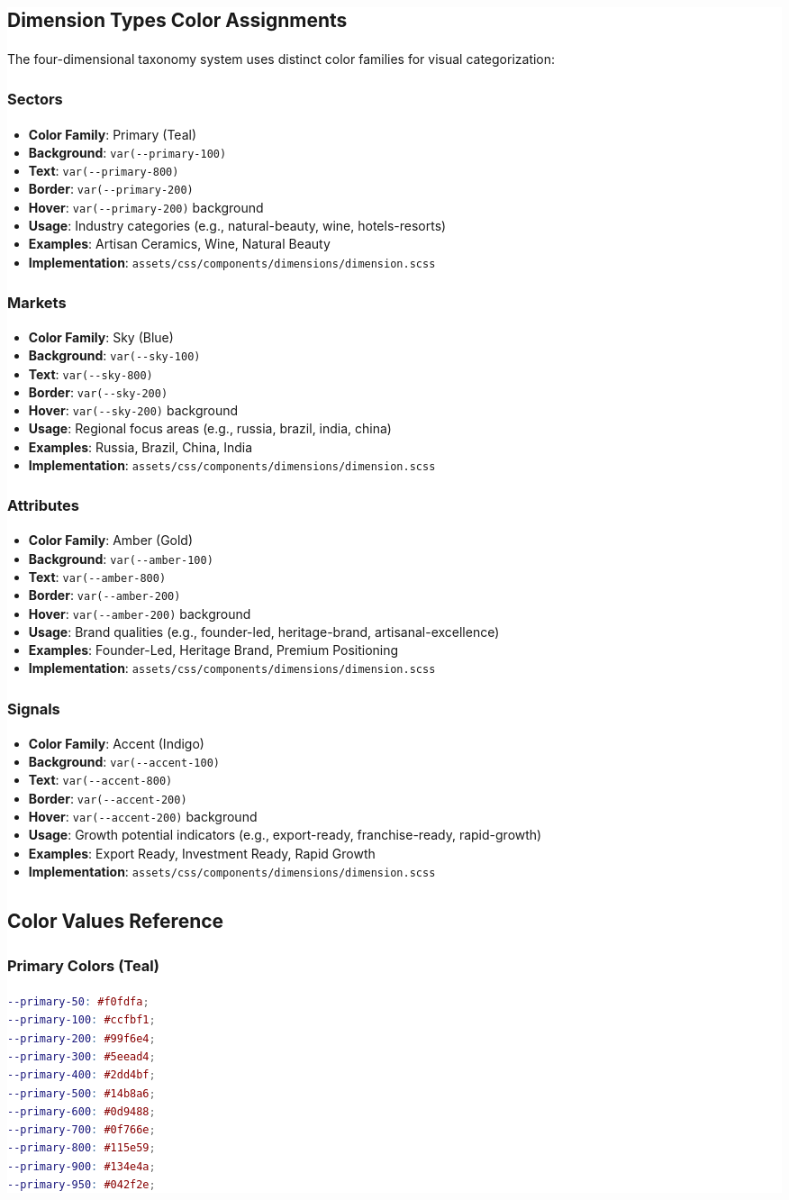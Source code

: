 ## Dimension Types Color Assignments

The four-dimensional taxonomy system uses distinct color families for visual categorization:

### Sectors
- **Color Family**: Primary (Teal)
- **Background**: `var(--primary-100)`
- **Text**: `var(--primary-800)`
- **Border**: `var(--primary-200)`
- **Hover**: `var(--primary-200)` background
- **Usage**: Industry categories (e.g., natural-beauty, wine, hotels-resorts)
- **Examples**: Artisan Ceramics, Wine, Natural Beauty
- **Implementation**: `assets/css/components/dimensions/dimension.scss`

### Markets
- **Color Family**: Sky (Blue)
- **Background**: `var(--sky-100)`
- **Text**: `var(--sky-800)`
- **Border**: `var(--sky-200)`
- **Hover**: `var(--sky-200)` background
- **Usage**: Regional focus areas (e.g., russia, brazil, india, china)
- **Examples**: Russia, Brazil, China, India
- **Implementation**: `assets/css/components/dimensions/dimension.scss`

### Attributes
- **Color Family**: Amber (Gold)
- **Background**: `var(--amber-100)`
- **Text**: `var(--amber-800)`
- **Border**: `var(--amber-200)`
- **Hover**: `var(--amber-200)` background
- **Usage**: Brand qualities (e.g., founder-led, heritage-brand, artisanal-excellence)
- **Examples**: Founder-Led, Heritage Brand, Premium Positioning
- **Implementation**: `assets/css/components/dimensions/dimension.scss`

### Signals
- **Color Family**: Accent (Indigo)
- **Background**: `var(--accent-100)`
- **Text**: `var(--accent-800)`
- **Border**: `var(--accent-200)`
- **Hover**: `var(--accent-200)` background
- **Usage**: Growth potential indicators (e.g., export-ready, franchise-ready, rapid-growth)
- **Examples**: Export Ready, Investment Ready, Rapid Growth
- **Implementation**: `assets/css/components/dimensions/dimension.scss`

## Color Values Reference

### Primary Colors (Teal)
```scss
--primary-50: #f0fdfa;
--primary-100: #ccfbf1;
--primary-200: #99f6e4;
--primary-300: #5eead4;
--primary-400: #2dd4bf;
--primary-500: #14b8a6;
--primary-600: #0d9488;
--primary-700: #0f766e;
--primary-800: #115e59;
--primary-900: #134e4a;
--primary-950: #042f2e;
```
